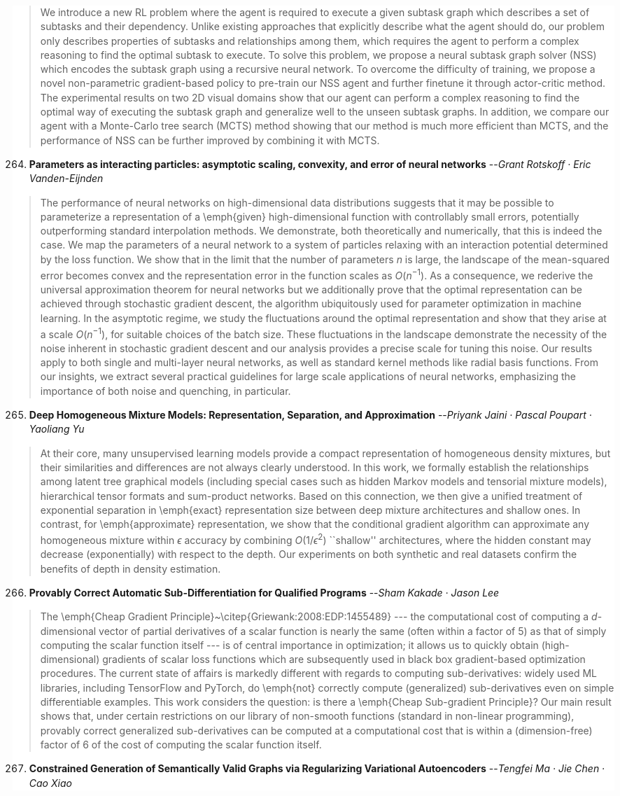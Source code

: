  > We introduce a new RL problem where the agent is required to execute a given subtask graph which describes a set of subtasks and their dependency. Unlike existing approaches that explicitly describe what the agent should do, our problem only describes properties of subtasks and relationships among them, which requires the agent to perform a complex reasoning to find the optimal subtask to execute. To solve this problem, we propose a neural subtask graph solver (NSS) which encodes the subtask graph using a recursive neural network. To overcome the difficulty of training, we propose a novel non-parametric gradient-based policy to pre-train our NSS agent and further finetune it through actor-critic method. The experimental results on two 2D visual domains show that our agent can perform a complex reasoning to find the optimal way of executing the subtask graph and generalize well to the unseen subtask graphs. In addition, we compare our agent with a Monte-Carlo tree search (MCTS) method showing that our method is much more efficient than MCTS, and the performance of NSS can be further improved by combining it with MCTS.
264. **Parameters as interacting particles: asymptotic scaling, convexity, and error of neural networks** --*Grant Rotskoff &middot; Eric Vanden-Eijnden*
 >  The performance of neural networks on high-dimensional data distributions suggests that it may be possible to parameterize a representation of a \emph{given} high-dimensional function with controllably small errors, potentially outperforming standard interpolation methods.  We demonstrate, both theoretically and numerically, that this is indeed the case.  We map the parameters of a neural network to a system of particles relaxing with an interaction potential determined by the loss function.  We show that in the limit that the number of parameters $n$ is large, the landscape of the mean-squared error becomes convex and the representation error in the function scales as $O(n^{-1})$.  As a consequence, we rederive the universal approximation theorem for neural networks but we additionally prove that the optimal representation can be achieved through stochastic gradient descent, the algorithm ubiquitously used for parameter optimization in machine learning.  In the asymptotic regime, we study the fluctuations around the optimal representation and show that they arise at a scale $O(n^{-1})$, for suitable choices of the batch size.  These fluctuations in the landscape demonstrate the necessity of the noise inherent in stochastic gradient descent and our analysis provides a precise scale for tuning this noise.  Our results apply to both single and multi-layer neural networks, as well as standard kernel methods like radial basis functions.  From our insights, we extract several practical guidelines for large scale applications of neural networks, emphasizing the importance of both noise and quenching, in particular.
265. **Deep Homogeneous Mixture Models: Representation, Separation, and Approximation** --*Priyank Jaini &middot; Pascal Poupart &middot; Yaoliang Yu*
 > At their core, many unsupervised learning models provide a compact representation of homogeneous density mixtures, but their similarities and differences are not always clearly understood. In this work, we formally establish the relationships among latent tree graphical models (including special cases such as hidden Markov models and tensorial mixture models), hierarchical tensor formats and sum-product networks. Based on this connection, we then give a unified treatment of exponential separation in \emph{exact} representation size between deep mixture architectures and shallow ones. In contrast, for \emph{approximate} representation, we show that the conditional gradient algorithm can approximate any homogeneous mixture within $\epsilon$ accuracy by combining $O(1/\epsilon^2)$ ``shallow'' architectures, where the hidden constant may decrease (exponentially) with respect to the depth. Our experiments on both synthetic and real datasets confirm the benefits of depth in density estimation.
266. **Provably Correct Automatic Sub-Differentiation for Qualified Programs** --*Sham Kakade &middot; Jason Lee*
 > The \emph{Cheap Gradient Principle}~\citep{Griewank:2008:EDP:1455489} --- the computational cost of computing a $d$-dimensional vector of  partial derivatives of a scalar function is nearly the same (often within a factor of $5$)  as that of simply computing the scalar function itself --- is of central importance in optimization; it allows us to quickly obtain (high-dimensional) gradients of scalar loss functions which are subsequently used in black box gradient-based optimization procedures. The current state of affairs is markedly different with regards to computing sub-derivatives: widely used ML libraries, including TensorFlow and PyTorch, do \emph{not} correctly compute (generalized) sub-derivatives even on simple differentiable examples. This work considers the question: is there a \emph{Cheap Sub-gradient Principle}?  Our main result shows that, under certain restrictions on our library of non-smooth functions (standard in non-linear programming), provably correct generalized sub-derivatives can be computed at a computational cost that is within a (dimension-free) factor of $6$ of the cost of computing the scalar function itself.  
267. **Constrained Generation of Semantically Valid Graphs via Regularizing Variational Autoencoders** --*Tengfei Ma &middot; Jie Chen &middot; Cao Xiao*
